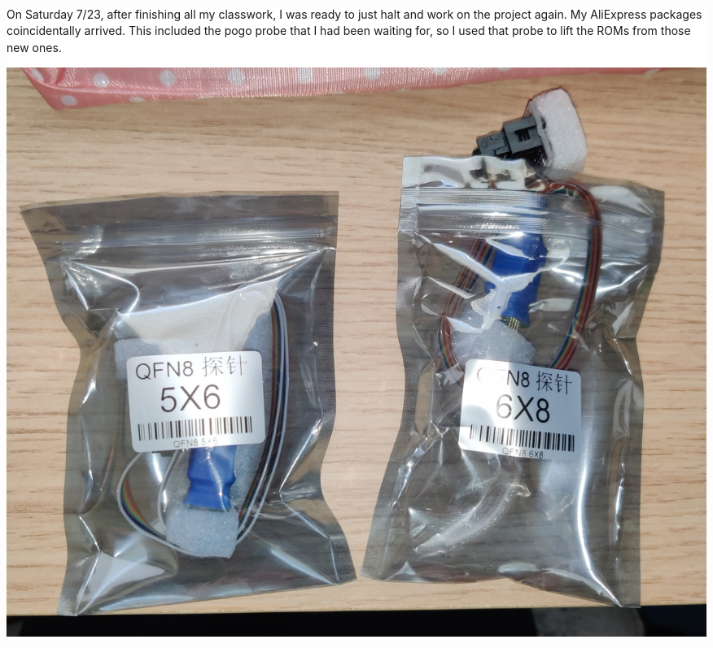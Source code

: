 On Saturday 7/23, after finishing all my classwork, I was ready to just halt and
work on the project again. My AliExpress packages coincidentally arrived. This
included the pogo probe that I had been waiting for, so I used that probe to
lift the ROMs from those new ones.

![The WSON pogo probes I got.](./wson8probes.jpg)
